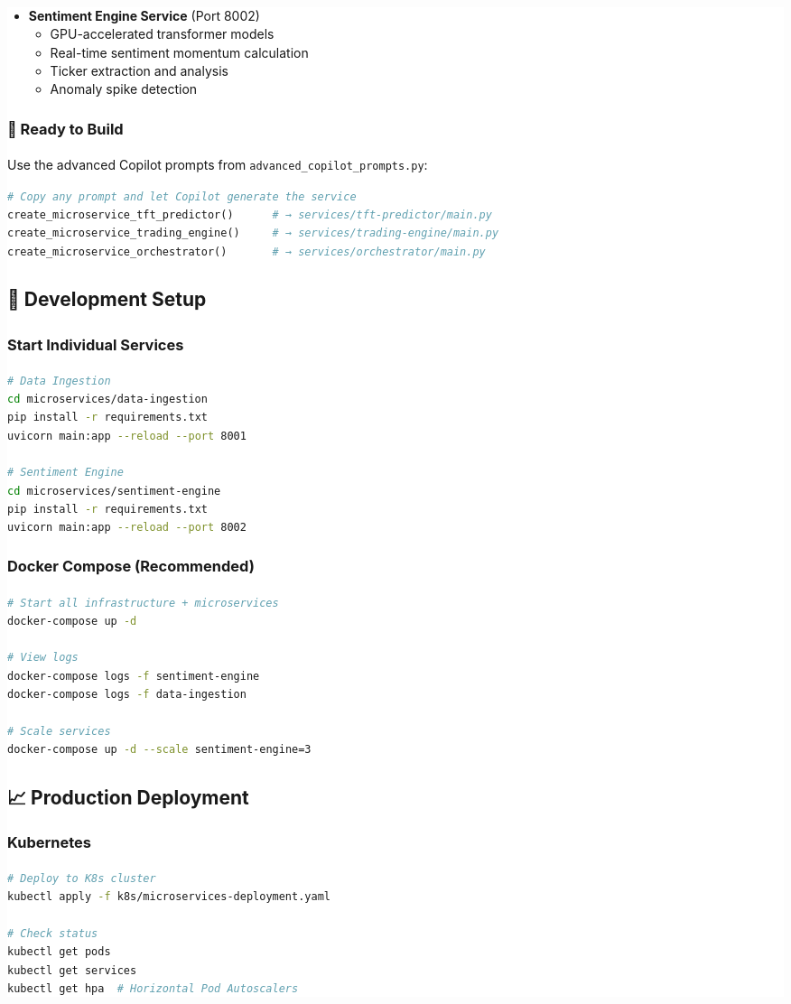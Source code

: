 - **Sentiment Engine Service** (Port 8002)
  - GPU-accelerated transformer models
  - Real-time sentiment momentum calculation
  - Ticker extraction and analysis
  - Anomaly spike detection

### 🔄 Ready to Build

Use the advanced Copilot prompts from `advanced_copilot_prompts.py`:

```python
# Copy any prompt and let Copilot generate the service
create_microservice_tft_predictor()      # → services/tft-predictor/main.py
create_microservice_trading_engine()     # → services/trading-engine/main.py  
create_microservice_orchestrator()       # → services/orchestrator/main.py
```

## 🐳 Development Setup

### Start Individual Services

```bash
# Data Ingestion
cd microservices/data-ingestion
pip install -r requirements.txt
uvicorn main:app --reload --port 8001

# Sentiment Engine
cd microservices/sentiment-engine
pip install -r requirements.txt
uvicorn main:app --reload --port 8002
```

### Docker Compose (Recommended)

```bash
# Start all infrastructure + microservices
docker-compose up -d

# View logs
docker-compose logs -f sentiment-engine
docker-compose logs -f data-ingestion

# Scale services
docker-compose up -d --scale sentiment-engine=3
```

## 📈 Production Deployment

### Kubernetes

```bash
# Deploy to K8s cluster
kubectl apply -f k8s/microservices-deployment.yaml

# Check status
kubectl get pods
kubectl get services
kubectl get hpa  # Horizontal Pod Autoscalers
```
